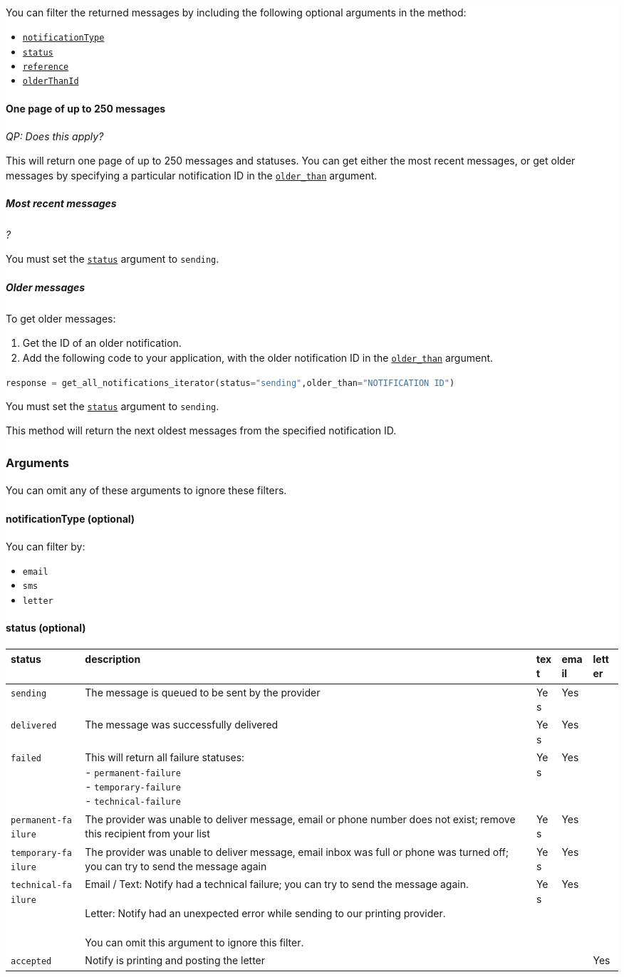 You can filter the returned messages by including the following optional arguments in the method:

- [`notificationType`](/#template-type)
- [`status`](/#status)
- [`reference`](/#get-the-status-of-all-messages-optional-arguments-reference)
- [`olderThanId`](/#older-than)


#### One page of up to 250 messages

_QP: Does this apply?_

This will return one page of up to 250 messages and statuses. You can get either the most recent messages, or get older messages by specifying a particular notification ID in the [`older_than`](/#older-than) argument.

##### Most recent messages

_?_

You must set the [`status`](/#status) argument to `sending`.

##### Older messages

To get older messages:

1. Get the ID of an older notification.
1. Add the following code to your application, with the older notification ID in the [`older_than`](/#older-than) argument.

```python
response = get_all_notifications_iterator(status="sending",older_than="NOTIFICATION ID")
```

You must set the [`status`](/#status) argument to `sending`.

This method will return the next oldest messages from the specified notification ID.

### Arguments

You can omit any of these arguments to ignore these filters.

#### notificationType (optional)

You can filter by:

* `email`
* `sms`
* `letter`

#### status (optional)

| status | description | text | email | letter |
|:--- |:--- |:--- |:--- |:--- |
|`sending` |The message is queued to be sent by the provider|Yes|Yes||
|`delivered`|The message was successfully delivered|Yes|Yes||
|`failed`|This will return all failure statuses:<br>- `permanent-failure`<br>- `temporary-failure`<br>- `technical-failure`|Yes|Yes||
|`permanent-failure`|The provider was unable to deliver message, email or phone number does not exist; remove this recipient from your list|Yes|Yes||
|`temporary-failure`|The provider was unable to deliver message, email inbox was full or phone was turned off; you can try to send the message again|Yes|Yes||
|`technical-failure`|Email / Text: Notify had a technical failure; you can try to send the message again. <br><br>Letter: Notify had an unexpected error while sending to our printing provider. <br><br>You can omit this argument to ignore this filter.|Yes|Yes||
|`accepted`|Notify is printing and posting the letter|||Yes|
